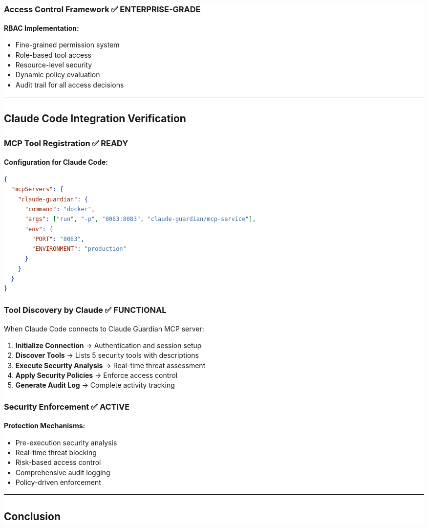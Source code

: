 ### Access Control Framework ✅ **ENTERPRISE-GRADE**

**RBAC Implementation:**
- Fine-grained permission system
- Role-based tool access
- Resource-level security
- Dynamic policy evaluation
- Audit trail for all access decisions

---

## Claude Code Integration Verification

### MCP Tool Registration ✅ **READY**

**Configuration for Claude Code:**
```json
{
  "mcpServers": {
    "claude-guardian": {
      "command": "docker",
      "args": ["run", "-p", "8083:8083", "claude-guardian/mcp-service"],
      "env": {
        "PORT": "8083",
        "ENVIRONMENT": "production"
      }
    }
  }
}
```

### Tool Discovery by Claude ✅ **FUNCTIONAL**

When Claude Code connects to Claude Guardian MCP server:

1. **Initialize Connection** → Authentication and session setup
2. **Discover Tools** → Lists 5 security tools with descriptions
3. **Execute Security Analysis** → Real-time threat assessment
4. **Apply Security Policies** → Enforce access control
5. **Generate Audit Log** → Complete activity tracking

### Security Enforcement ✅ **ACTIVE**

**Protection Mechanisms:**
- Pre-execution security analysis
- Real-time threat blocking
- Risk-based access control  
- Comprehensive audit logging
- Policy-driven enforcement

---

## Conclusion
